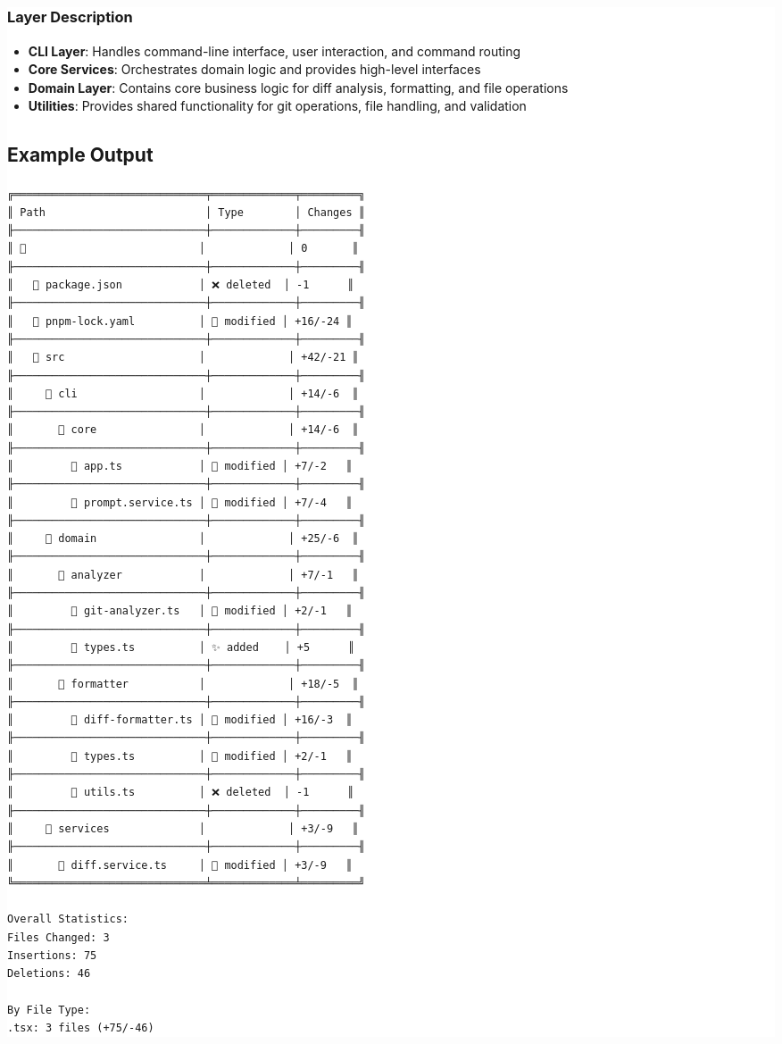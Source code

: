### Layer Description

- **CLI Layer**: Handles command-line interface, user interaction, and command routing
- **Core Services**: Orchestrates domain logic and provides high-level interfaces
- **Domain Layer**: Contains core business logic for diff analysis, formatting, and file operations
- **Utilities**: Provides shared functionality for git operations, file handling, and validation

## Example Output

```
╔══════════════════════════════╤═════════════╤═════════╗
║ Path                         │ Type        │ Changes ║
╟──────────────────────────────┼─────────────┼─────────╢
║ 📁                           │             │ 0       ║
╟──────────────────────────────┼─────────────┼─────────╢
║   📄 package.json            │ ❌ deleted  │ -1      ║
╟──────────────────────────────┼─────────────┼─────────╢
║   📄 pnpm-lock.yaml          │ 📝 modified │ +16/-24 ║
╟──────────────────────────────┼─────────────┼─────────╢
║   📁 src                     │             │ +42/-21 ║
╟──────────────────────────────┼─────────────┼─────────╢
║     📁 cli                   │             │ +14/-6  ║
╟──────────────────────────────┼─────────────┼─────────╢
║       📁 core                │             │ +14/-6  ║
╟──────────────────────────────┼─────────────┼─────────╢
║         📄 app.ts            │ 📝 modified │ +7/-2   ║
╟──────────────────────────────┼─────────────┼─────────╢
║         📄 prompt.service.ts │ 📝 modified │ +7/-4   ║
╟──────────────────────────────┼─────────────┼─────────╢
║     📁 domain                │             │ +25/-6  ║
╟──────────────────────────────┼─────────────┼─────────╢
║       📁 analyzer            │             │ +7/-1   ║
╟──────────────────────────────┼─────────────┼─────────╢
║         📄 git-analyzer.ts   │ 📝 modified │ +2/-1   ║
╟──────────────────────────────┼─────────────┼─────────╢
║         📄 types.ts          │ ✨ added    │ +5      ║
╟──────────────────────────────┼─────────────┼─────────╢
║       📁 formatter           │             │ +18/-5  ║
╟──────────────────────────────┼─────────────┼─────────╢
║         📄 diff-formatter.ts │ 📝 modified │ +16/-3  ║
╟──────────────────────────────┼─────────────┼─────────╢
║         📄 types.ts          │ 📝 modified │ +2/-1   ║
╟──────────────────────────────┼─────────────┼─────────╢
║         📄 utils.ts          │ ❌ deleted  │ -1      ║
╟──────────────────────────────┼─────────────┼─────────╢
║     📁 services              │             │ +3/-9   ║
╟──────────────────────────────┼─────────────┼─────────╢
║       📄 diff.service.ts     │ 📝 modified │ +3/-9   ║
╚══════════════════════════════╧═════════════╧═════════╝

Overall Statistics:
Files Changed: 3
Insertions: 75
Deletions: 46

By File Type:
.tsx: 3 files (+75/-46)

```
